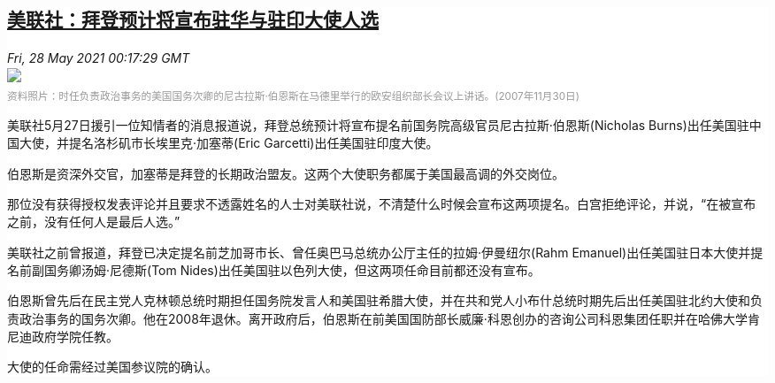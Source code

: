 
[美联社：拜登预计将宣布驻华与驻印大使人选](https://www.voachinese.com/a/biden-is-expected-to-announce-his-picks-for-ambassadors-to-china-and-india-20210527/5907593.html)
------

<div><i>Fri, 28 May 2021 00:17:29 GMT</i></div><img src="https://images.weserv.nl?url=gdb.voanews.com/8CD9240A-3DA1-46EC-9DD2-F5124F43B2A3_r1_s_w900.jpg" width="100%"><div><small style="color: #999;">资料照片：时任负责政治事务的美国国务次卿的尼古拉斯·伯恩斯在马德里举行的欧安组织部长会议上讲话。(2007年11月30日)</small></div><p>美联社5月27日援引一位知情者的消息报道说，拜登总统预计将宣布提名前国务院高级官员尼古拉斯·伯恩斯(Nicholas Burns)出任美国驻中国大使，并提名洛杉矶市长埃里克·加塞蒂(Eric Garcetti)出任美国驻印度大使。</p><p>伯恩斯是资深外交官，加塞蒂是拜登的长期政治盟友。这两个大使职务都属于美国最高调的外交岗位。</p><p>那位没有获得授权发表评论并且要求不透露姓名的人士对美联社说，不清楚什么时候会宣布这两项提名。白宫拒绝评论，并说，“在被宣布之前，没有任何人是最后人选。”</p><p>美联社之前曾报道，拜登已决定提名前芝加哥市长、曾任奥巴马总统办公厅主任的拉姆·伊曼纽尔(Rahm Emanuel)出任美国驻日本大使并提名前副国务卿汤姆·尼德斯(Tom Nides)出任美国驻以色列大使，但这两项任命目前都还没有宣布。</p><p>伯恩斯曾先后在民主党人克林顿总统时期担任国务院发言人和美国驻希腊大使，并在共和党人小布什总统时期先后出任美国驻北约大使和负责政治事务的国务次卿。他在2008年退休。离开政府后，伯恩斯在前美国国防部长威廉·科恩创办的咨询公司科恩集团任职并在哈佛大学肯尼迪政府学院任教。</p><p>大使的任命需经过美国参议院的确认。</p>
